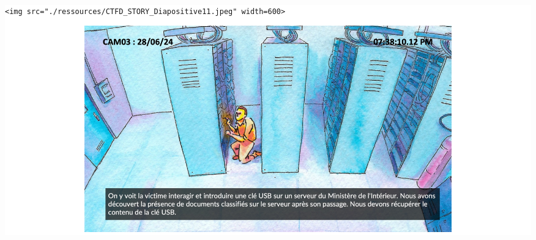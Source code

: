     <img src="./ressources/CTFD_STORY_Diapositive11.jpeg" width=600>
</p>
<p align="center">
    <img src="./ressources/CTFD_STORY_Diapositive12.jpeg" width=600>
</p>
<p align="center">